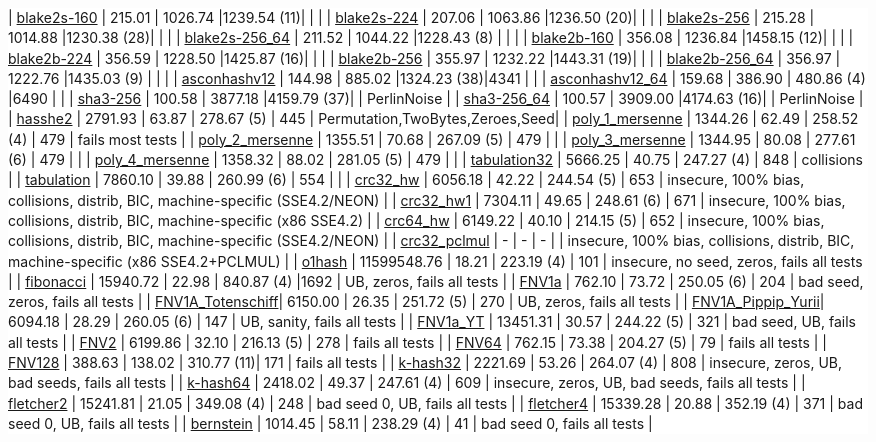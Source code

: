 | [blake2s-160](doc/blake2s-160.txt)            |       215.01 |  1026.74 |1239.54 (11)|     |               |
| [blake2s-224](doc/blake2s-224.txt)            |       207.06 |  1063.86 |1236.50 (20)|     |               |
| [blake2s-256](doc/blake2s-256.txt)            |       215.28 |  1014.88 |1230.38 (28)|     |               |
| [blake2s-256_64](doc/blake2s-256_64.txt)      |       211.52 |  1044.22 |1228.43 (8) |     |               |
| [blake2b-160](doc/blake2b-160.txt)            |       356.08 |  1236.84 |1458.15 (12)|     |               |
| [blake2b-224](doc/blake2b-224.txt)            |       356.59 |  1228.50 |1425.87 (16)|     |               |
| [blake2b-256](doc/blake2b-256.txt)            |       355.97 |  1232.22 |1443.31 (19)|     |               |
| [blake2b-256_64](doc/blake2b-256_64.txt)      |       356.97 |  1222.76 |1435.03 (9) |     |               |
| [asconhashv12](doc/asconhashv12.txt)          |       144.98 |   885.02 |1324.23 (38)|4341 |               |
| [asconhashv12_64](doc/asconhashv12_64.txt)    |       159.68 |   386.90 | 480.86 (4) |6490 |               |
| [sha3-256](doc/sha3-256.txt)                  |       100.58 |  3877.18 |4159.79 (37)|     | PerlinNoise   |
| [sha3-256_64](doc/sha3-256_64.txt)            |       100.57 |  3909.00 |4174.63 (16)|     | PerlinNoise   |
| [hasshe2](doc/hasshe2.txt)                    |      2791.93 |    63.87 | 278.67 (5) | 445 | Permutation,TwoBytes,Zeroes,Seed|
| [poly_1_mersenne](doc/poly_1_mersenne.txt)    |      1344.26 |    62.49 | 258.52 (4) | 479 | fails most tests |
| [poly_2_mersenne](doc/poly_2_mersenne.txt)    |      1355.51 |    70.68 | 267.09 (5) | 479 |                  |
| [poly_3_mersenne](doc/poly_3_mersenne.txt)    |      1344.95 |    80.08 | 277.61 (6) | 479 |                  |
| [poly_4_mersenne](doc/poly_4_mersenne.txt)    |      1358.32 |    88.02 | 281.05 (5) | 479 |                  |
| [tabulation32](doc/tabulation32.txt)          |      5666.25 |    40.75 | 247.27 (4) | 848 | collisions       |
| [tabulation](doc/tabulation.txt)              |      7860.10 |    39.88 | 260.99 (6) | 554 |                  |
| [crc32_hw](doc/crc32_hw.txt)                  |      6056.18 |    42.22 | 244.54 (5) | 653 | insecure, 100% bias, collisions, distrib, BIC, machine-specific (SSE4.2/NEON) |
| [crc32_hw1](doc/crc32_hw1.txt)                |      7304.11 |    49.65 | 248.61 (6) | 671 | insecure, 100% bias, collisions, distrib, BIC, machine-specific (x86 SSE4.2)  |
| [crc64_hw](doc/crc64_hw.txt)                  |      6149.22 |    40.10 | 214.15 (5) | 652 | insecure, 100% bias, collisions, distrib, BIC, machine-specific (SSE4.2/NEON) |
| [crc32_pclmul](doc/crc32_pclmul.txt)          |           -  |     -    |     -      |     | insecure, 100% bias, collisions, distrib, BIC, machine-specific (x86 SSE4.2+PCLMUL) |
| [o1hash](doc/o1hash.txt)                      |  11599548.76 |    18.21 | 223.19 (4) | 101 | insecure, no seed, zeros, fails all tests |
| [fibonacci](doc/fibonacci.txt)                |     15940.72 |    22.98 | 840.87 (4) |1692 | UB, zeros, fails all tests       |
| [FNV1a](doc/FNV1a.txt)                        |       762.10 |    73.72 | 250.05 (6) | 204 | bad seed, zeros, fails all tests       |
| [FNV1A_Totenschiff](doc/FNV1A_Totenschiff.txt)|      6150.00 |    26.35 | 251.72 (5) | 270 | UB, zeros, fails all tests   |
| [FNV1A_Pippip_Yurii](doc/FNV1A_Pippip_Yurii.txt)|      6094.18 |    28.29 | 260.05 (6) | 147 | UB, sanity, fails all tests  |
| [FNV1a_YT](doc/FNV1a_YT.txt)                  |     13451.31 |    30.57 | 244.22 (5) | 321 | bad seed, UB, fails all tests          |
| [FNV2](doc/FNV2.txt)                          |      6199.86 |    32.10 | 216.13 (5) | 278 | fails all tests              |
| [FNV64](doc/FNV64.txt)                        |       762.15 |    73.38 | 204.27 (5) |  79 | fails all tests              |
| [FNV128](doc/FNV128.txt)                      |       388.63 |   138.02 | 310.77 (11)| 171 | fails all tests              |
| [k-hash32](doc/k-hash32.txt)                  |      2221.69 |    53.26 | 264.07 (4) | 808 | insecure, zeros, UB, bad seeds, fails all tests       |
| [k-hash64](doc/k-hash64.txt)                  |      2418.02 |    49.37 | 247.61 (4) | 609 | insecure, zeros, UB, bad seeds, fails all tests       |
| [fletcher2](doc/fletcher2.txt)                |     15241.81 |    21.05 | 349.08 (4) | 248 | bad seed 0, UB, fails all tests          |
| [fletcher4](doc/fletcher4.txt)                |     15339.28 |    20.88 | 352.19 (4) | 371 | bad seed 0, UB, fails all tests          |
| [bernstein](doc/bernstein.txt)                |      1014.45 |    58.11 | 238.29 (4) |  41 | bad seed 0, fails all tests              |